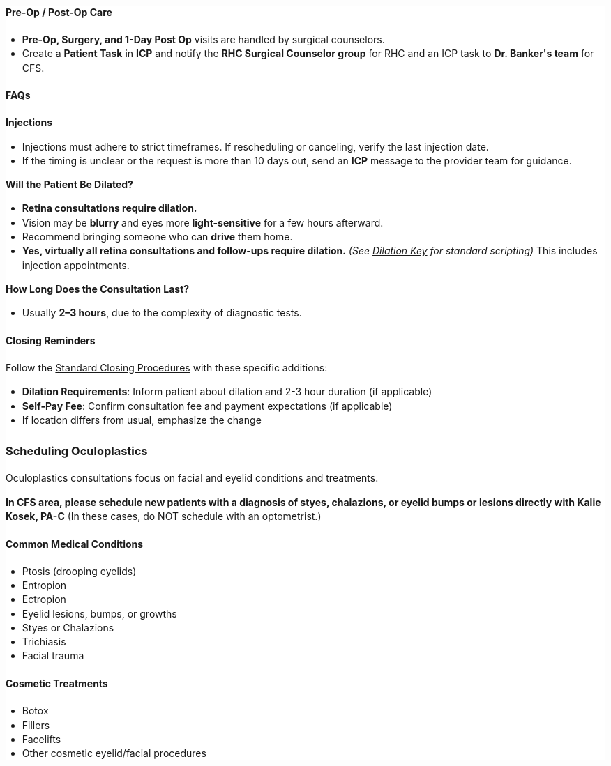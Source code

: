 #### Pre-Op / Post-Op Care

* **Pre-Op, Surgery, and 1-Day Post Op** visits are handled by surgical counselors.
* Create a **Patient Task** in **ICP** and notify the **RHC Surgical Counselor group** for RHC and an ICP task to **Dr. Banker's team** for CFS.

#### FAQs

**Injections**

* Injections must adhere to strict timeframes. If rescheduling or canceling, verify the last injection date.
* If the timing is unclear or the request is more than 10 days out, send an **ICP** message to the provider team for guidance.

**Will the Patient Be Dilated?**

* **Retina consultations require dilation.**
* Vision may be **blurry** and eyes more **light-sensitive** for a few hours afterward.
* Recommend bringing someone who can **drive** them home.
* **Yes, virtually all retina consultations and follow-ups require dilation.** _(See_ [_Dilation Key_](<Dilation Key.md>) _for standard scripting)_ This includes injection appointments.

**How Long Does the Consultation Last?**

* Usually **2–3 hours**, due to the complexity of diagnostic tests.

#### Closing Reminders

Follow the [Standard Closing Procedures](<README (1).md#standard-closing-procedures-scripting>) with these specific additions:

* **Dilation Requirements**: Inform patient about dilation and 2-3 hour duration (if applicable)
* **Self-Pay Fee**: Confirm consultation fee and payment expectations (if applicable)
* If location differs from usual, emphasize the change

### Scheduling Oculoplastics

Oculoplastics consultations focus on facial and eyelid conditions and treatments.

**In CFS area, please schedule new patients with a diagnosis of styes, chalazions, or eyelid bumps or lesions directly with Kalie Kosek, PA-C** (In these cases, do NOT schedule with an optometrist.)

#### Common Medical Conditions

* Ptosis (drooping eyelids)
* Entropion
* Ectropion
* Eyelid lesions, bumps, or growths
* Styes or Chalazions
* Trichiasis
* Facial trauma

#### Cosmetic Treatments

* Botox
* Fillers
* Facelifts
* Other cosmetic eyelid/facial procedures
